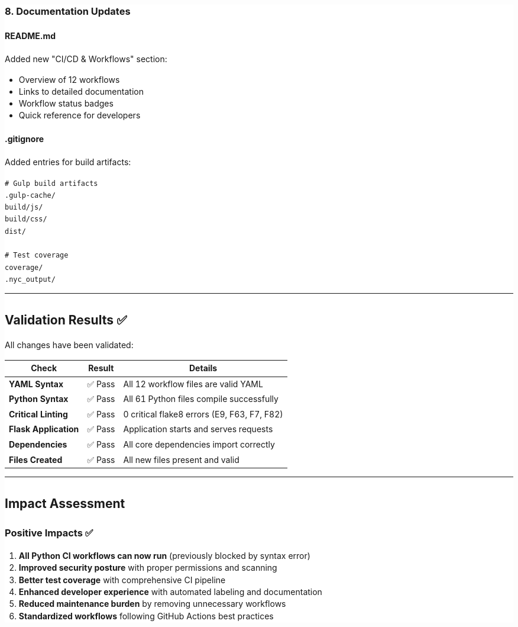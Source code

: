 
### 8. Documentation Updates

#### README.md
Added new "CI/CD & Workflows" section:
- Overview of 12 workflows
- Links to detailed documentation
- Workflow status badges
- Quick reference for developers

#### .gitignore
Added entries for build artifacts:
```gitignore
# Gulp build artifacts
.gulp-cache/
build/js/
build/css/
dist/

# Test coverage
coverage/
.nyc_output/
```

---

## Validation Results ✅

All changes have been validated:

| Check | Result | Details |
|-------|--------|---------|
| **YAML Syntax** | ✅ Pass | All 12 workflow files are valid YAML |
| **Python Syntax** | ✅ Pass | All 61 Python files compile successfully |
| **Critical Linting** | ✅ Pass | 0 critical flake8 errors (E9, F63, F7, F82) |
| **Flask Application** | ✅ Pass | Application starts and serves requests |
| **Dependencies** | ✅ Pass | All core dependencies import correctly |
| **Files Created** | ✅ Pass | All new files present and valid |

---

## Impact Assessment

### Positive Impacts ✅
1. **All Python CI workflows can now run** (previously blocked by syntax error)
2. **Improved security posture** with proper permissions and scanning
3. **Better test coverage** with comprehensive CI pipeline
4. **Enhanced developer experience** with automated labeling and documentation
5. **Reduced maintenance burden** by removing unnecessary workflows
6. **Standardized workflows** following GitHub Actions best practices
